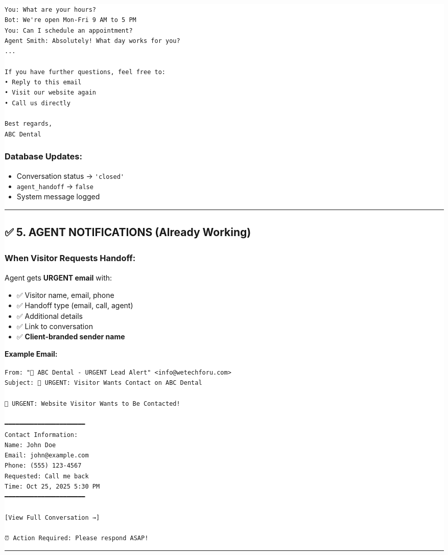 ```
You: What are your hours?
Bot: We're open Mon-Fri 9 AM to 5 PM
You: Can I schedule an appointment?
Agent Smith: Absolutely! What day works for you?
...

If you have further questions, feel free to:
• Reply to this email
• Visit our website again
• Call us directly

Best regards,
ABC Dental
```

### **Database Updates:**
- Conversation status → `'closed'`
- `agent_handoff` → `false`
- System message logged

---

## ✅ **5. AGENT NOTIFICATIONS (Already Working)**

### **When Visitor Requests Handoff:**
Agent gets **URGENT email** with:
- ✅ Visitor name, email, phone
- ✅ Handoff type (email, call, agent)
- ✅ Additional details
- ✅ Link to conversation
- ✅ **Client-branded sender name**

**Example Email:**
```
From: "🚨 ABC Dental - URGENT Lead Alert" <info@wetechforu.com>
Subject: 🚨 URGENT: Visitor Wants Contact on ABC Dental

🚨 URGENT: Website Visitor Wants to Be Contacted!

━━━━━━━━━━━━━━━━━━━━━━
Contact Information:
Name: John Doe
Email: john@example.com
Phone: (555) 123-4567
Requested: Call me back
Time: Oct 25, 2025 5:30 PM
━━━━━━━━━━━━━━━━━━━━━━

[View Full Conversation →]

⏰ Action Required: Please respond ASAP!
```

---